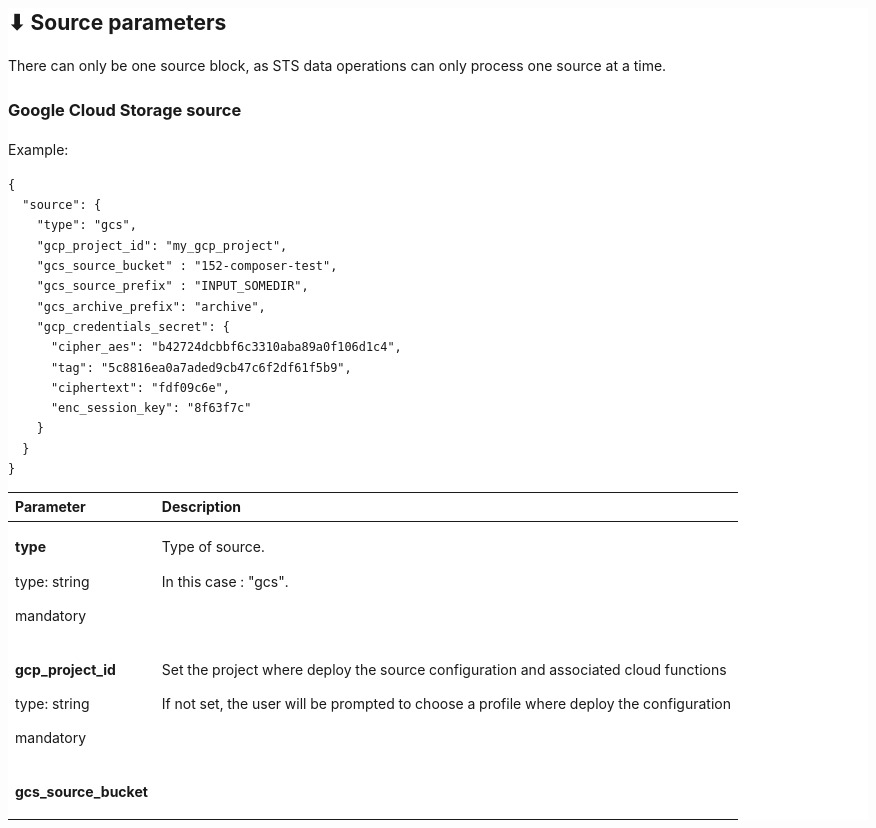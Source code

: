 ## ⬇ Source parameters

There can only be one source block, as STS data operations can only process one source at a time.

### **Google Cloud Storage source**

Example:

```text
{
  "source": {
    "type": "gcs",
    "gcp_project_id": "my_gcp_project",
    "gcs_source_bucket" : "152-composer-test",
    "gcs_source_prefix" : "INPUT_SOMEDIR",
    "gcs_archive_prefix": "archive",
    "gcp_credentials_secret": {
      "cipher_aes": "b42724dcbbf6c3310aba89a0f106d1c4",
      "tag": "5c8816ea0a7aded9cb47c6f2df61f5b9",
      "ciphertext": "fdf09c6e",
      "enc_session_key": "8f63f7c"
    }
  }
}
```

<table>
  <thead>
    <tr>
      <th style="text-align:left">Parameter</th>
      <th style="text-align:left"><b>Description</b>
      </th>
    </tr>
  </thead>
  <tbody>
    <tr>
      <td style="text-align:left">
        <p><b>type</b>
        </p>
        <p>type: string</p>
        <p>mandatory</p>
      </td>
      <td style="text-align:left">
        <p>Type of source.</p>
        <p>In this case : &quot;gcs&quot;.</p>
      </td>
    </tr>
    <tr>
      <td style="text-align:left">
        <p><b>gcp_project_id</b>
        </p>
        <p>type: string</p>
        <p>mandatory</p>
      </td>
      <td style="text-align:left">
        <p>Set the project where deploy the source configuration and associated cloud
          functions</p>
        <p>If not set, the user will be prompted to choose a profile where deploy
          the configuration</p>
      </td>
    </tr>
    <tr>
      <td style="text-align:left">
        <p><b>gcs_source_bucket</b>